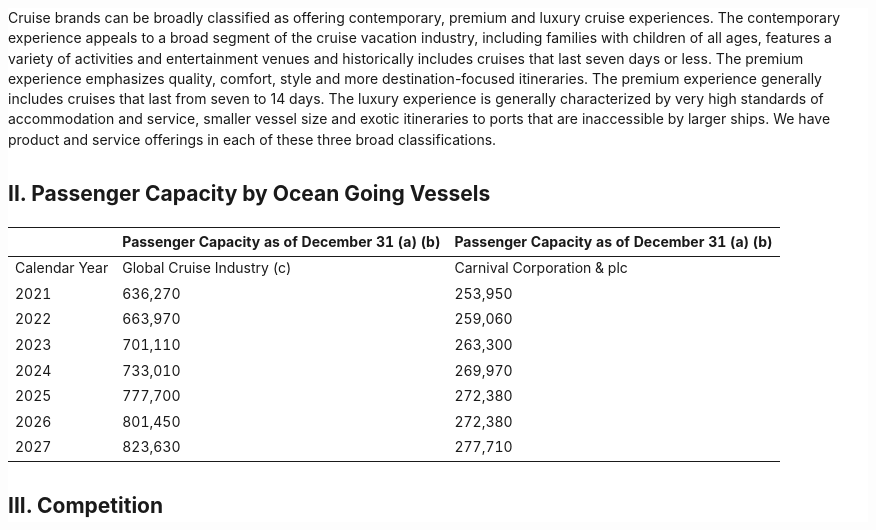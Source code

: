 <p>Cruise brands can be broadly classified as offering contemporary, premium and luxury cruise experiences. The contemporary experience appeals to a broad segment of the cruise vacation industry, including families with children of all ages, features a variety of activities and entertainment venues and historically includes cruises that last seven days or less. The premium experience emphasizes quality, comfort, style and more destination-focused itineraries. The premium experience generally includes cruises that last from seven to 14 days. The luxury experience is generally characterized by very high standards of accommodation and service, smaller vessel size and exotic itineraries to ports that are inaccessible by larger ships. We have product and service offerings in each of these three broad classifications.</p>
<h2>II. Passenger Capacity by Ocean Going Vessels</h2>
<table>
<thead>
<tr>
<th></th>
<th>Passenger Capacity as of December 31 (a) (b)</th>
<th>Passenger Capacity as of December 31 (a) (b)</th>
</tr>
</thead>
<tbody>
<tr>
<td>Calendar Year</td>
<td>Global Cruise  Industry (c)</td>
<td>Carnival  Corporation &amp; plc</td>
</tr>
<tr>
<td>2021</td>
<td>636,270</td>
<td>253,950</td>
</tr>
<tr>
<td>2022</td>
<td>663,970</td>
<td>259,060</td>
</tr>
<tr>
<td>2023</td>
<td>701,110</td>
<td>263,300</td>
</tr>
<tr>
<td>2024</td>
<td>733,010</td>
<td>269,970</td>
</tr>
<tr>
<td>2025</td>
<td>777,700</td>
<td>272,380</td>
</tr>
<tr>
<td>2026</td>
<td>801,450</td>
<td>272,380</td>
</tr>
<tr>
<td>2027</td>
<td>823,630</td>
<td>277,710</td>
</tr>
</tbody>
</table>
<h2>III. Competition</h2>